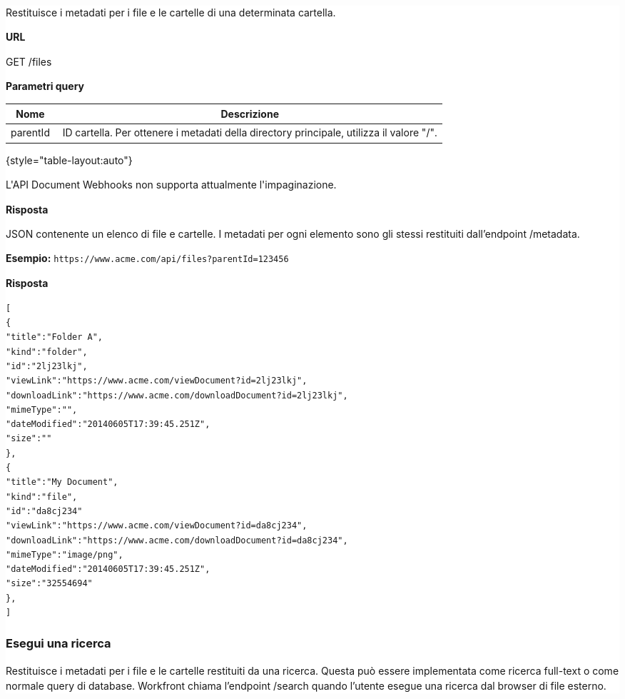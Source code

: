 Restituisce i metadati per i file e le cartelle di una determinata cartella.

**URL**

GET /files

**Parametri query**

| Nome  | Descrizione |
|---|---|
| parentId  | ID cartella. Per ottenere i metadati della directory principale, utilizza il valore &quot;/&quot;. |

{style="table-layout:auto"}

L&#39;API Document Webhooks non supporta attualmente l&#39;impaginazione.

**Risposta**

JSON contenente un elenco di file e cartelle. I metadati per ogni elemento sono gli stessi restituiti dall’endpoint /metadata.

**Esempio:** `https://www.acme.com/api/files?parentId=123456`

**Risposta**

```
[
{
"title":"Folder A",
"kind":"folder",
"id":"2lj23lkj",
"viewLink":"https://www.acme.com/viewDocument?id=2lj23lkj",
"downloadLink":"https://www.acme.com/downloadDocument?id=2lj23lkj",
"mimeType":"",
"dateModified":"2014­06­05T17:39:45.251Z",
"size":"" 
},
{
"title":"My Document",
"kind":"file",
"id":"da8cj234"
"viewLink":"https://www.acme.com/viewDocument?id=da8cj234",
"downloadLink":"https://www.acme.com/downloadDocument?id=da8cj234",
"mimeType":"image/png",
"dateModified":"2014­06­05T17:39:45.251Z",
"size":"32554694"
},
]
```

### Esegui una ricerca

Restituisce i metadati per i file e le cartelle restituiti da una ricerca. Questa può essere implementata come ricerca full-text o come normale query di database. Workfront chiama l’endpoint /search quando l’utente esegue una ricerca dal browser di file esterno.
